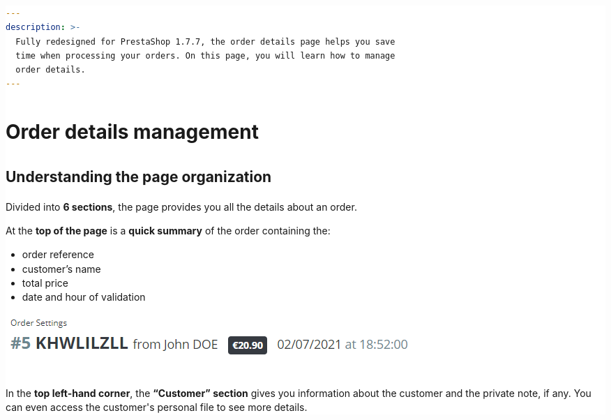 ```yaml
---
description: >-
  Fully redesigned for PrestaShop 1.7.7, the order details page helps you save
  time when processing your orders. On this page, you will learn how to manage
  order details.
---
```


# Order details management

## **Understanding the page organization**

Divided into **6 sections**, the page provides you all the details about an order. 

At the **top of the page** is a **quick summary** of the order containing the: 

* order reference 
* customer’s name
* total price 
* date and hour of validation

![](../../../.gitbook/assets/image%20%282%29.png)

In the **top left-hand corner**, the **“Customer” section** gives you information about the customer and the private note, if any. You can even access the customer's personal file to see more details.
